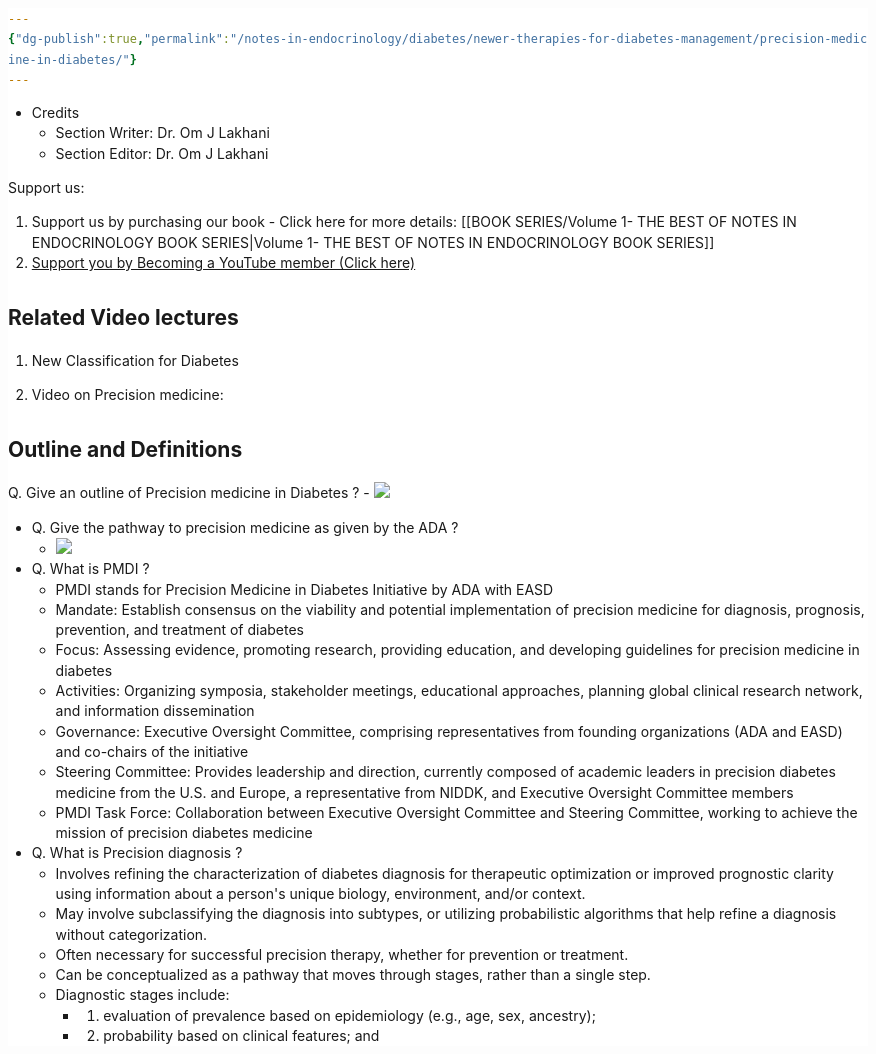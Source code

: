 ```yaml
---
{"dg-publish":true,"permalink":"/notes-in-endocrinology/diabetes/newer-therapies-for-diabetes-management/precision-medicine-in-diabetes/"}
---
```



- Credits
	- Section Writer: Dr. Om J Lakhani
	- Section Editor: Dr. Om J Lakhani

Support us:
1. Support us by purchasing our book - Click here for more details: [[BOOK SERIES/Volume 1- THE BEST OF NOTES IN ENDOCRINOLOGY BOOK SERIES\|Volume 1- THE BEST OF NOTES IN ENDOCRINOLOGY BOOK SERIES]]
2. [Support you by Becoming a YouTube member (Click here)](https://www.youtube.com/channel/UC6zQSf7dLDqfQOeM4mNUBTQ/join)

## Related Video lectures

 1. New Classification for Diabetes

<iframe width="560" height="315" src="https://www.youtube.com/embed/_-U64B5h8to" title="YouTube video player" frameborder="0" allow="accelerometer; autoplay; clipboard-write; encrypted-media; gyroscope; picture-in-picture; web-share" allowfullscreen></iframe>

2.  Video on Precision medicine:

<iframe src="https://medflix.app/discussion/1ec37b07-42b0-4e50-8d0b-fd849f0a544d?utm_source=728ddea0-2d9e-474c-b3e1-4a73b4244715&utm_medium=app&utm_campaign=share" width="100%" height="500"></iframe>


## Outline and Definitions 

Q. Give an outline of  Precision medicine in Diabetes  ?
    - ![](https://firebasestorage.googleapis.com/v0/b/firescript-577a2.appspot.com/o/imgs%2Fapp%2FMedical_learning%2FfJum61bOpO.jpeg?alt=media&token=e4f0f312-6e49-4373-aa37-29917d41a46b)
- Q. Give the pathway to precision medicine as given by the ADA ?
    - ![](https://firebasestorage.googleapis.com/v0/b/firescript-577a2.appspot.com/o/imgs%2Fapp%2FMedical_learning%2FQIAvTF_xei.jpeg?alt=media&token=df369807-8788-4596-a0d2-850c173e0d61)
- Q. What is PMDI ? 
    - PMDI stands for Precision Medicine in Diabetes Initiative by ADA with EASD
    - Mandate: Establish consensus on the viability and potential implementation of precision medicine for diagnosis, prognosis, prevention, and treatment of diabetes
    - Focus: Assessing evidence, promoting research, providing education, and developing guidelines for precision medicine in diabetes
    - Activities: Organizing symposia, stakeholder meetings, educational approaches, planning global clinical research network, and information dissemination
    - Governance: Executive Oversight Committee, comprising representatives from founding organizations (ADA and EASD) and co-chairs of the initiative
    - Steering Committee: Provides leadership and direction, currently composed of academic leaders in precision diabetes medicine from the U.S. and Europe, a representative from NIDDK, and Executive Oversight Committee members
    - PMDI Task Force: Collaboration between Executive Oversight Committee and Steering Committee, working to achieve the mission of precision diabetes medicine
- Q. What is  Precision diagnosis  ?
    - Involves refining the characterization of diabetes diagnosis for therapeutic optimization or improved prognostic clarity using information about a person's unique biology, environment, and/or context.
    - May involve subclassifying the diagnosis into subtypes, or utilizing probabilistic algorithms that help refine a diagnosis without categorization.
    - Often necessary for successful precision therapy, whether for prevention or treatment.
    - Can be conceptualized as a pathway that moves through stages, rather than a single step.
    - Diagnostic stages include: 
        - 1) evaluation of prevalence based on epidemiology (e.g., age, sex, ancestry); 
        - 2) probability based on clinical features; and 